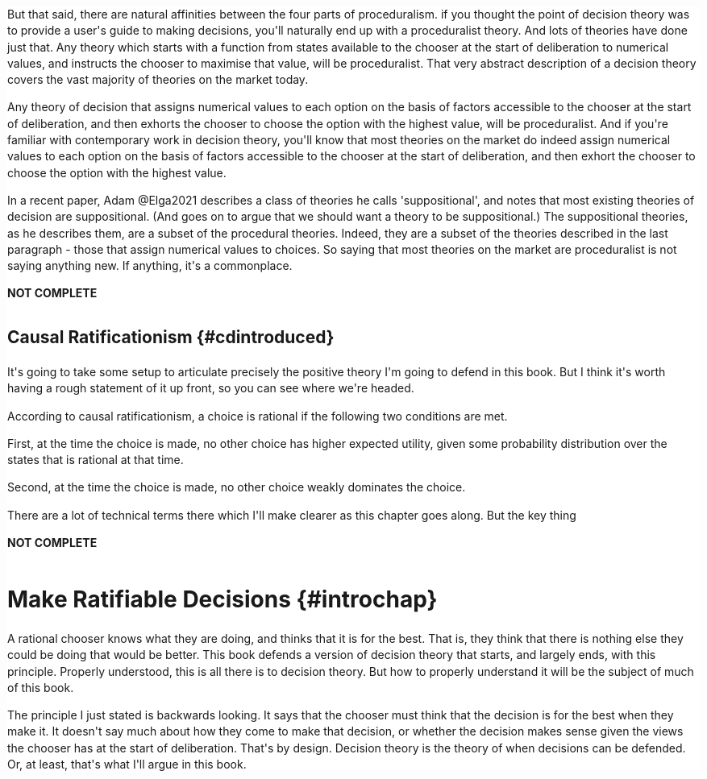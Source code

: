But that said, there are natural affinities between the four parts of proceduralism. if you thought the point of decision theory was to provide a user's guide to making decisions, you'll naturally end up with a proceduralist theory. And lots of theories have done just that. Any theory which starts with a function from states available to the chooser at the start of deliberation to numerical values, and instructs the chooser to maximise that value, will be proceduralist. That very abstract description of a decision theory covers the vast majority of theories on the market today.

Any theory of decision that assigns numerical values to each option on the basis of factors accessible to the chooser at the start of deliberation, and then exhorts the chooser to choose the option with the highest value, will be proceduralist. And if you're familiar with contemporary work in decision theory, you'll know that most theories on the market do indeed assign numerical values to each option on the basis of factors accessible to the chooser at the start of deliberation, and then exhort the chooser to choose the option with the highest value. 

In a recent paper, Adam @Elga2021 describes a class of theories he calls 'suppositional', and notes that most existing theories of decision are suppositional. (And goes on to argue that we should want a theory to be suppositional.) The suppositional theories, as he describes them, are a subset of the procedural theories. Indeed, they are a subset of the theories described in the last paragraph - those that assign numerical values to choices. So saying that most theories on the market are proceduralist is not saying anything new. If anything, it's a commonplace.

**NOT COMPLETE**

## Causal Ratificationism {#cdintroduced}

It's going to take some setup to articulate precisely the positive theory I'm going to defend in this book. But I think it's worth having a rough statement of it up front, so you can see where we're headed.

According to causal ratificationism, a choice is rational if the following two conditions are met.

First, at the time the choice is made, no other choice has higher expected utility, given some probability distribution over the states that is rational at that time.

Second, at the time the choice is made, no other choice weakly dominates the choice.

There are a lot of technical terms there which I'll make clearer as this chapter goes along. But the key thing 

**NOT COMPLETE**

# Make Ratifiable Decisions {#introchap}

A rational chooser knows what they are doing, and thinks that it is for the best. That is, they think that there is nothing else they could be doing that would be better. This book defends a version of decision theory that starts, and largely ends, with this principle. Properly understood, this is all there is to decision theory. But how to properly understand it will be the subject of much of this book.

The principle I just stated is backwards looking. It says that the chooser must think that the decision is for the best when they make it. It doesn't say much about how they come to make that decision, or whether the decision makes sense given the views the chooser has at the start of deliberation. That's by design. Decision theory is the theory of when decisions can be defended. Or, at least, that's what I'll argue in this book.
